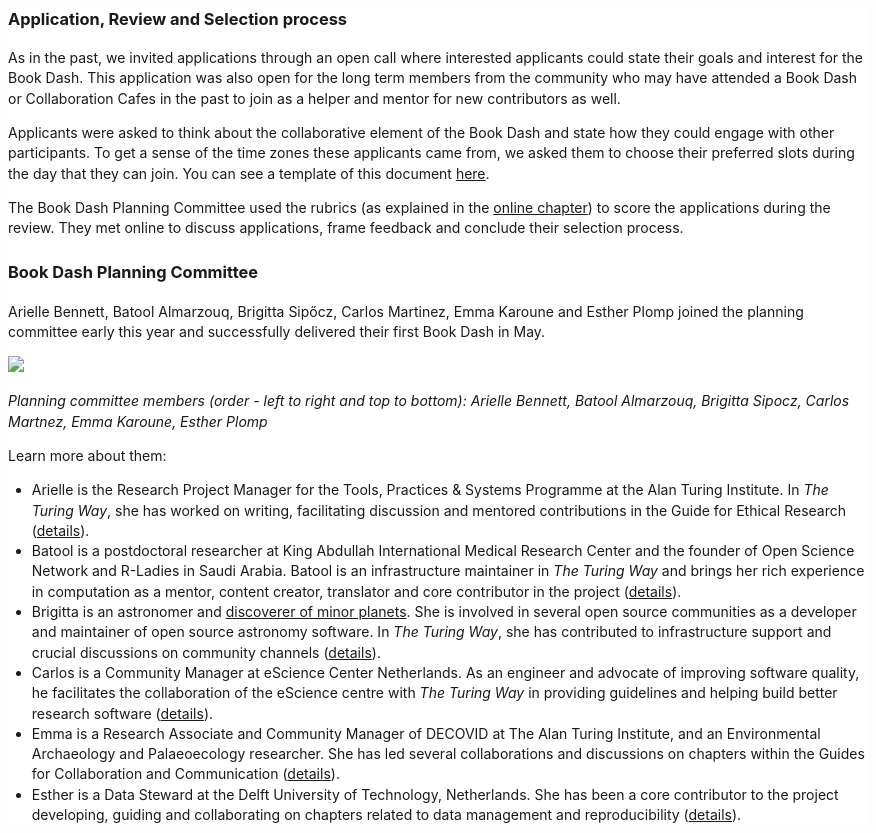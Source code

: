 ### Application, Review and Selection process

As in the past, we invited applications through an open call where interested applicants could state their goals and interest for the Book Dash. This application was also open for the long term members from the community who may have attended a Book Dash or Collaboration Cafes in the past to join as a helper and mentor for new contributors as well.

Applicants were asked to think about the collaborative element of the Book Dash and state how they could engage with other participants. 
To get a sense of the time zones these applicants came from, we asked them to choose their preferred slots during the day that they can join. You can see a template of this document [here](https://tinyurl.com/tw-bookdash-template).

The Book Dash Planning Committee used the rubrics (as explained in the [online chapter](https://the-turing-way.netlify.app/community-handbook/bookdash/bookdash-application.html#reviewing-process)) to score the applications during the review. They met online to discuss applications, frame feedback and conclude their selection process.

### Book Dash Planning Committee

Arielle Bennett, Batool Almarzouq, Brigitta Sipőcz, Carlos Martinez, Emma Karoune and Esther Plomp joined the planning committee early this year and successfully delivered their first Book Dash in May.

![](https://i.imgur.com/woGVhJk.jpg)

*Planning committee members (order - left to right and top to bottom): Arielle Bennett, Batool Almarzouq, Brigitta Sipocz, Carlos Martnez, Emma Karoune, Esther Plomp*

Learn more about them:

-   Arielle is the Research Project Manager for the Tools, Practices & Systems Programme at the Alan Turing Institute. In _The Turing Way_, she has worked on writing, facilitating discussion and mentored contributions in the Guide for Ethical Research ([details](https://the-turing-way.netlify.app/afterword/contributors-record.html#arielle-bennett)).
-   Batool is a postdoctoral researcher at King Abdullah International Medical Research Center and the founder of Open Science Network and R-Ladies in Saudi Arabia. Batool is an infrastructure maintainer in _The Turing Way_ and brings her rich experience in computation as a mentor, content creator, translator and core contributor in the project ([details](https://the-turing-way.netlify.app/afterword/contributors-record.html#batool-almarzouq)).
-   Brigitta is an astronomer and [discoverer of minor planets](https://en.wikipedia.org/wiki/Brigitta_Sip%C5%91cz). She is involved in several open source communities as a developer and maintainer of open source astronomy software. In _The Turing Way_, she has contributed to infrastructure support and crucial discussions on community channels ([details](https://bsipocz.github.io/)).
-   Carlos is a Community Manager at eScience Center Netherlands. As an engineer and advocate of improving software quality, he facilitates the collaboration of the eScience centre with _The Turing Way_ in providing guidelines and helping build better research software ([details](https://the-turing-way.netlify.app/afterword/contributors-record.html#netherlands-escience-center)).
-   Emma is a Research Associate and Community Manager of DECOVID at The Alan Turing Institute, and an Environmental Archaeology and Palaeoecology researcher. She has led several collaborations and discussions on chapters within the Guides for Collaboration and Communication ([details](https://the-turing-way.netlify.app/afterword/contributors-record.html#emma-karoune)).
-   Esther is a Data Steward at the Delft University of Technology, Netherlands. She has been a core contributor to the project developing, guiding and collaborating on chapters related to data management and reproducibility ([details](https://the-turing-way.netlify.app/afterword/contributors-record.html#delft-university-of-technology-faculty-of-applied-sciences)).
